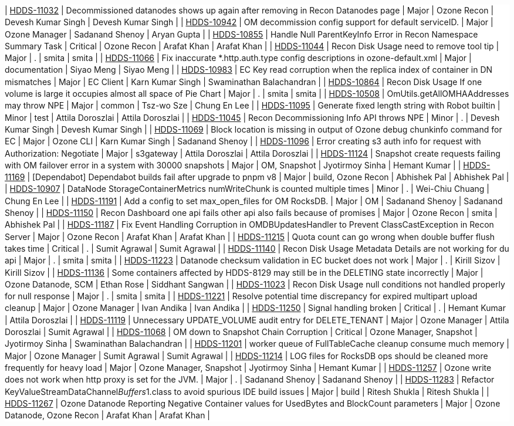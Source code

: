 | [HDDS-11032](https://issues.apache.org/jira/browse/HDDS-11032) | Decommissioned datanodes shows up again after removing in Recon Datanodes page |  Major | Ozone Recon | Devesh Kumar Singh | Devesh Kumar Singh |
| [HDDS-10942](https://issues.apache.org/jira/browse/HDDS-10942) | OM decommission config support for default serviceID. |  Major | Ozone Manager | Sadanand Shenoy | Aryan Gupta |
| [HDDS-10855](https://issues.apache.org/jira/browse/HDDS-10855) | Handle Null ParentKeyInfo Error in Recon Namespace Summary Task |  Critical | Ozone Recon | Arafat Khan | Arafat Khan |
| [HDDS-11044](https://issues.apache.org/jira/browse/HDDS-11044) | Recon Disk Usage  need to remove tool tip |  Major | . | smita | smita |
| [HDDS-11066](https://issues.apache.org/jira/browse/HDDS-11066) | Fix inaccurate \*.http.auth.type config descriptions in ozone-default.xml |  Major | documentation | Siyao Meng | Siyao Meng |
| [HDDS-10983](https://issues.apache.org/jira/browse/HDDS-10983) | EC Key read corruption when the replica index of container in DN mismatches |  Major | EC Client | Karn Kumar Singh | Swaminathan Balachandran |
| [HDDS-10864](https://issues.apache.org/jira/browse/HDDS-10864) | Recon Disk Usage If one volume is large it occupies almost all space of Pie Chart |  Major | . | smita | smita |
| [HDDS-10508](https://issues.apache.org/jira/browse/HDDS-10508) | OmUtils.getAllOMHAAddresses may throw NPE |  Major | common | Tsz-wo Sze | Chung En Lee |
| [HDDS-11095](https://issues.apache.org/jira/browse/HDDS-11095) | Generate fixed length string with Robot builtin |  Minor | test | Attila Doroszlai | Attila Doroszlai |
| [HDDS-11045](https://issues.apache.org/jira/browse/HDDS-11045) | Recon Decommissioning Info API throws NPE |  Minor | . | Devesh Kumar Singh | Devesh Kumar Singh |
| [HDDS-11069](https://issues.apache.org/jira/browse/HDDS-11069) | Block location is missing in output of Ozone debug chunkinfo command for EC |  Major | Ozone CLI | Karn Kumar Singh | Sadanand Shenoy |
| [HDDS-11096](https://issues.apache.org/jira/browse/HDDS-11096) | Error creating s3 auth info for request with Authorization: Negotiate |  Major | s3gateway | Attila Doroszlai | Attila Doroszlai |
| [HDDS-11124](https://issues.apache.org/jira/browse/HDDS-11124) | Snapshot create requests failing with OM failover error in a system with 30000 snapshots |  Major | OM, Snapshot | Jyotirmoy Sinha | Hemant Kumar |
| [HDDS-11169](https://issues.apache.org/jira/browse/HDDS-11169) | [Dependabot] Dependabot builds fail after upgrade to pnpm v8 |  Major | build, Ozone Recon | Abhishek Pal | Abhishek Pal |
| [HDDS-10907](https://issues.apache.org/jira/browse/HDDS-10907) | DataNode StorageContainerMetrics numWriteChunk is counted multiple times |  Minor | . | Wei-Chiu Chuang | Chung En Lee |
| [HDDS-11191](https://issues.apache.org/jira/browse/HDDS-11191) | Add a config to set max\_open\_files for OM RocksDB. |  Major | OM | Sadanand Shenoy | Sadanand Shenoy |
| [HDDS-11150](https://issues.apache.org/jira/browse/HDDS-11150) | Recon Dashboard one api fails other api also fails because of promises |  Major | Ozone Recon | smita | Abhishek Pal |
| [HDDS-11187](https://issues.apache.org/jira/browse/HDDS-11187) | Fix Event Handling Corruption in OMDBUpdatesHandler to Prevent ClassCastException in Recon Server |  Major | Ozone Recon | Arafat Khan | Arafat Khan |
| [HDDS-11215](https://issues.apache.org/jira/browse/HDDS-11215) | Quota count can go wrong when double buffer flush takes time |  Critical | . | Sumit Agrawal | Sumit Agrawal |
| [HDDS-11140](https://issues.apache.org/jira/browse/HDDS-11140) | Recon Disk Usage Metadata  Details are not working for du api |  Major | . | smita | smita |
| [HDDS-11223](https://issues.apache.org/jira/browse/HDDS-11223) | Datanode checksum validation in EC bucket does not work |  Major | . | Kirill Sizov | Kirill Sizov |
| [HDDS-11136](https://issues.apache.org/jira/browse/HDDS-11136) | Some containers affected by HDDS-8129 may still be in the DELETING state incorrectly |  Major | Ozone Datanode, SCM | Ethan Rose | Siddhant Sangwan |
| [HDDS-11023](https://issues.apache.org/jira/browse/HDDS-11023) | Recon Disk Usage null conditions not handled properly for null response |  Major | . | smita | smita |
| [HDDS-11221](https://issues.apache.org/jira/browse/HDDS-11221) | Resolve potential time discrepancy for expired multipart upload cleanup |  Major | Ozone Manager | Ivan Andika | Ivan Andika |
| [HDDS-11250](https://issues.apache.org/jira/browse/HDDS-11250) | Signal handling broken |  Critical | . | Hemant Kumar | Attila Doroszlai |
| [HDDS-11119](https://issues.apache.org/jira/browse/HDDS-11119) | Unnecessary UPDATE\_VOLUME audit entry for DELETE\_TENANT |  Major | Ozone Manager | Attila Doroszlai | Sumit Agrawal |
| [HDDS-11068](https://issues.apache.org/jira/browse/HDDS-11068) | OM down to Snapshot Chain Corruption |  Critical | Ozone Manager, Snapshot | Jyotirmoy Sinha | Swaminathan Balachandran |
| [HDDS-11201](https://issues.apache.org/jira/browse/HDDS-11201) | worker queue of FullTableCache cleanup consume much memory |  Major | Ozone Manager | Sumit Agrawal | Sumit Agrawal |
| [HDDS-11214](https://issues.apache.org/jira/browse/HDDS-11214) | LOG files for RocksDB ops should be cleaned more frequently for heavy load |  Major | Ozone Manager, Snapshot | Jyotirmoy Sinha | Hemant Kumar |
| [HDDS-11257](https://issues.apache.org/jira/browse/HDDS-11257) | Ozone write does not work when http proxy is set for the JVM. |  Major | . | Sadanand Shenoy | Sadanand Shenoy |
| [HDDS-11283](https://issues.apache.org/jira/browse/HDDS-11283) | Refactor KeyValueStreamDataChannel$Buffers$1.class to avoid spurious IDE build issues |  Major | build | Ritesh Shukla | Ritesh Shukla |
| [HDDS-11267](https://issues.apache.org/jira/browse/HDDS-11267) | Ozone Datanode Reporting Negative Container values for UsedBytes and BlockCount parameters |  Major | Ozone Datanode, Ozone Recon | Arafat Khan | Arafat Khan |